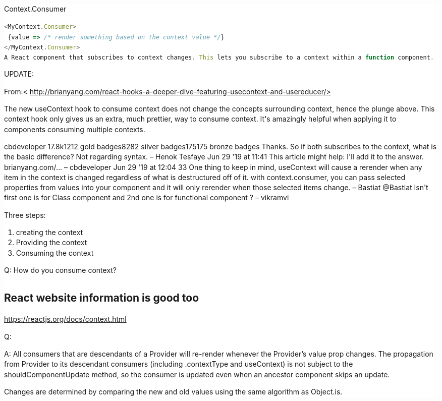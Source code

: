Context.Consumer

```javascript
<MyContext.Consumer>
 {value => /* render something based on the context value */}
</MyContext.Consumer>
A React component that subscribes to context changes. This lets you subscribe to a context within a function component.
```

UPDATE:

From:< http://brianyang.com/react-hooks-a-deeper-dive-featuring-usecontext-and-usereducer/>

The new useContext hook to consume context does not change the concepts surrounding context, hence the plunge above. This context hook only gives us an extra, much prettier, way to consume context. It's amazingly helpful when applying it to components consuming multiple contexts.


cbdeveloper
17.8k1212 gold badges8282 silver badges175175 bronze badges
Thanks. So if both subscribes to the context, what is the basic difference? Not regarding syntax. – 
Henok Tesfaye
 Jun 29 '19 at 11:41
This article might help: I'll add it to the answer. brianyang.com/… – 
cbdeveloper
 Jun 29 '19 at 12:04 
33
One thing to keep in mind, useContext will cause a rerender when any item in the context is changed regardless of what is destructured off of it. with context.consumer, you can pass selected properties from values into your component and it will only rerender when those selected items change. – 
Bastiat
\@Bastiat Isn't first one is for Class component and 2nd one is for functional component ? – 
vikramvi


Three steps:

1. creating the context
2.  Providing the context
3. Consuming the context

Q: How do you consume context?


## React website information is good too

<https://reactjs.org/docs/context.html>


Q: 

A: All consumers that are descendants of a Provider will re-render whenever the Provider’s value prop changes. The propagation from Provider to its descendant consumers (including .contextType and useContext) is not subject to the shouldComponentUpdate method, so the consumer is updated even when an ancestor component skips an update.

Changes are determined by comparing the new and old values using the same algorithm as Object.is.
